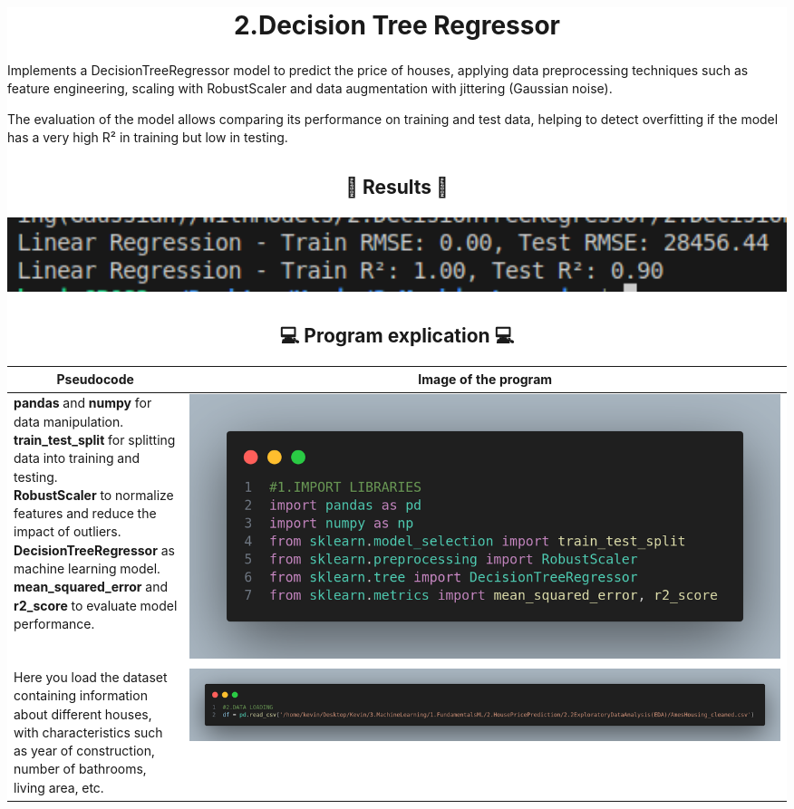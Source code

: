 <p align = "center" >
    <h1 align = "Center"> 2.Decision Tree Regressor</h1>
</p>

Implements a DecisionTreeRegressor model to predict the price of houses, applying data preprocessing techniques such as feature engineering, scaling with RobustScaler and data augmentation with jittering (Gaussian noise).

The evaluation of the model allows comparing its performance on training and test data, helping to detect overfitting if the model has a very high R² in training but low in testing.


<p align = "center" >
    <h2 align = "Center">📝 Results 📝 </h2>
</p>

<img src = "https://github.com/KevinAlberto01/3.MachineLearning/blob/main/1.FundamentalsML/2.HousePricePrediction/2.7DataArgumentation(TabularData)/2.7.1Noising(Gaussian)/WithModels/2.DecisionTreeRegressor/Images/Data.png" width="4000"/>

<p align = "center" >
    <h2 align = "Center"> 💻 Program explication 💻</h2>
</p> 

|Pseudocode| Image of the program|
|----------|---------------------|
|**pandas** and **numpy** for data manipulation. <br> **train_test_split** for splitting data into training and testing. <br> **RobustScaler** to normalize features and reduce the impact of outliers. <br> **DecisionTreeRegressor** as machine learning model. <br> **mean_squared_error** and **r2_score** to evaluate model performance.|<img src = "https://github.com/KevinAlberto01/3.MachineLearning/blob/main/1.FundamentalsML/2.HousePricePrediction/2.7DataArgumentation(TabularData)/2.7.1Noising(Gaussian)/WithModels/2.DecisionTreeRegressor/Images/1.ImportLibraries.png" width="4000"/>|
|Here you load the dataset containing information about different houses, with characteristics such as year of construction, number of bathrooms, living area, etc.|<img src = "https://github.com/KevinAlberto01/3.MachineLearning/blob/main/1.FundamentalsML/2.HousePricePrediction/2.7DataArgumentation(TabularData)/2.7.1Noising(Gaussian)/WithModels/2.DecisionTreeRegressor/Images/2.DataLoading.png" width="4000"/>|